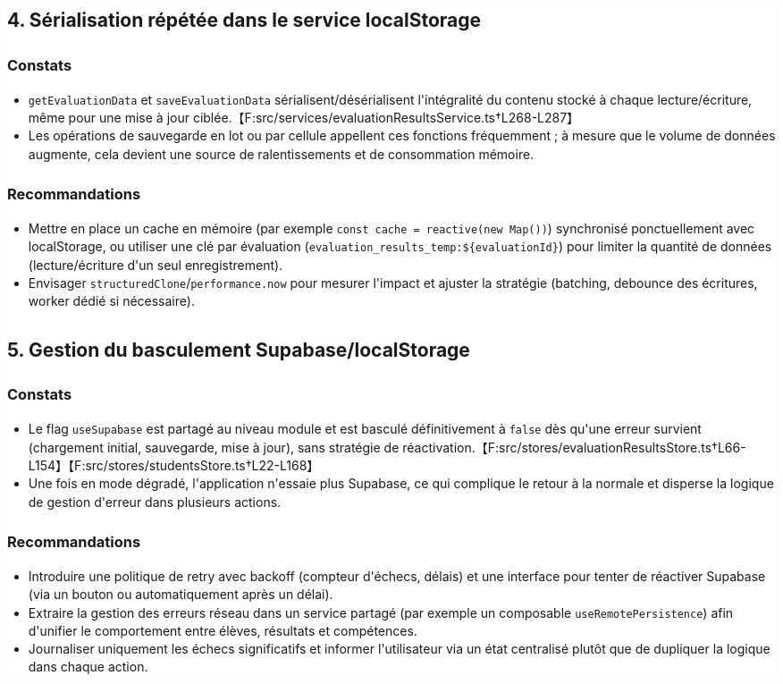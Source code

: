 ## 4. Sérialisation répétée dans le service localStorage
### Constats
- `getEvaluationData` et `saveEvaluationData` sérialisent/désérialisent l'intégralité du contenu stocké à chaque lecture/écriture, même pour une mise à jour ciblée.【F:src/services/evaluationResultsService.ts†L268-L287】
- Les opérations de sauvegarde en lot ou par cellule appellent ces fonctions fréquemment ; à mesure que le volume de données augmente, cela devient une source de ralentissements et de consommation mémoire.
### Recommandations
- Mettre en place un cache en mémoire (par exemple `const cache = reactive(new Map())`) synchronisé ponctuellement avec localStorage, ou utiliser une clé par évaluation (`evaluation_results_temp:${evaluationId}`) pour limiter la quantité de données (lecture/écriture d'un seul enregistrement).
- Envisager `structuredClone`/`performance.now` pour mesurer l'impact et ajuster la stratégie (batching, debounce des écritures, worker dédié si nécessaire).

## 5. Gestion du basculement Supabase/localStorage
### Constats
- Le flag `useSupabase` est partagé au niveau module et est basculé définitivement à `false` dès qu'une erreur survient (chargement initial, sauvegarde, mise à jour), sans stratégie de réactivation.【F:src/stores/evaluationResultsStore.ts†L66-L154】【F:src/stores/studentsStore.ts†L22-L168】
- Une fois en mode dégradé, l'application n'essaie plus Supabase, ce qui complique le retour à la normale et disperse la logique de gestion d'erreur dans plusieurs actions.
### Recommandations
- Introduire une politique de retry avec backoff (compteur d'échecs, délais) et une interface pour tenter de réactiver Supabase (via un bouton ou automatiquement après un délai).
- Extraire la gestion des erreurs réseau dans un service partagé (par exemple un composable `useRemotePersistence`) afin d'unifier le comportement entre élèves, résultats et compétences.
- Journaliser uniquement les échecs significatifs et informer l'utilisateur via un état centralisé plutôt que de dupliquer la logique dans chaque action.
